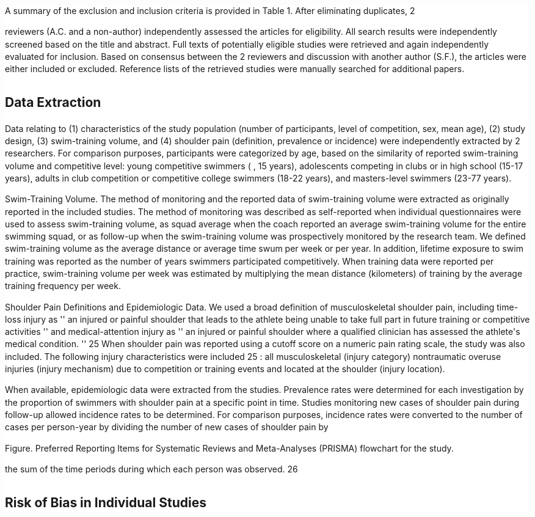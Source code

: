 A summary of the exclusion and inclusion criteria is provided in Table 1. After eliminating duplicates, 2

reviewers (A.C. and a non-author) independently assessed the articles for eligibility. All search results were independently screened based on the title and abstract. Full texts of potentially eligible studies were retrieved and again independently evaluated for inclusion. Based on consensus between the 2 reviewers and discussion with another author (S.F.), the articles were either included or excluded. Reference lists of the retrieved studies were manually searched for additional papers.

## Data Extraction

Data relating to (1) characteristics of the study population (number of participants, level of competition, sex, mean age), (2) study design, (3) swim-training volume, and (4) shoulder pain (definition, prevalence or incidence) were independently extracted by 2 researchers. For comparison purposes, participants were categorized by age, based on the similarity of reported swim-training volume and competitive level: young competitive swimmers ( , 15 years), adolescents competing in clubs or in high school (15-17 years), adults in club competition or competitive college swimmers (18-22 years), and masters-level swimmers (23-77 years).

Swim-Training Volume. The method of monitoring and the reported data of swim-training volume were extracted as originally reported in the included studies. The method of monitoring was described as self-reported when individual questionnaires were used to assess swim-training volume, as squad average when the coach reported an average swim-training volume for the entire swimming squad, or as follow-up when the swim-training volume was prospectively monitored by the research team. We defined swim-training volume as the average distance or average time swum per week or per year. In addition, lifetime exposure to swim training was reported as the number of years swimmers participated competitively. When training data were reported per practice, swim-training volume per week was estimated by multiplying the mean distance (kilometers) of training by the average training frequency per week.

Shoulder Pain Definitions and Epidemiologic Data. We used a broad definition of musculoskeletal shoulder pain, including time-loss injury as '' an injured or painful shoulder that leads to the athlete being unable to take full part in future training or competitive activities '' and medical-attention injury as '' an injured or painful shoulder where a qualified clinician has assessed the athlete's medical condition. '' 25 When shoulder pain was reported using a cutoff score on a numeric pain rating scale, the study was also included. The following injury characteristics were included 25 : all musculoskeletal (injury category) nontraumatic overuse injuries (injury mechanism) due to competition or training events and located at the shoulder (injury location).

When available, epidemiologic data were extracted from the studies. Prevalence rates were determined for each investigation by the proportion of swimmers with shoulder pain at a specific point in time. Studies monitoring new cases of shoulder pain during follow-up allowed incidence rates to be determined. For comparison purposes, incidence rates were converted to the number of cases per person-year by dividing the number of new cases of shoulder pain by

Figure. Preferred Reporting Items for Systematic Reviews and Meta-Analyses (PRISMA) flowchart for the study.



the sum of the time periods during which each person was observed. 26

## Risk of Bias in Individual Studies
